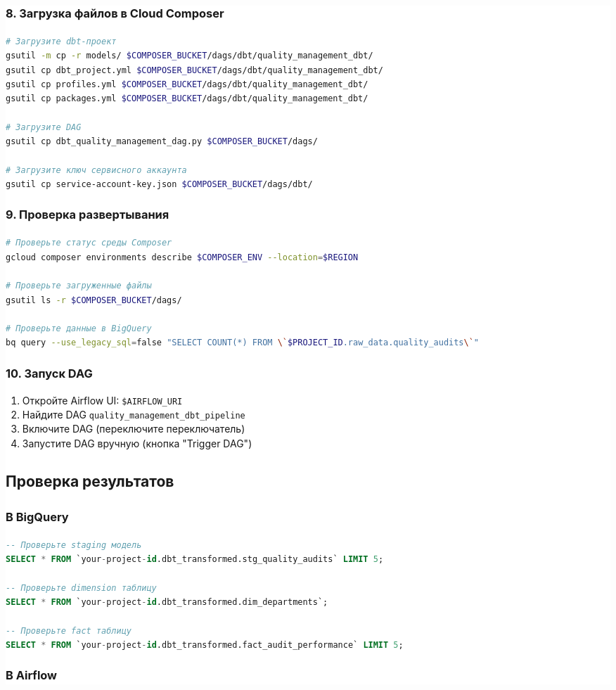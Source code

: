 ### 8. Загрузка файлов в Cloud Composer

```bash
# Загрузите dbt-проект
gsutil -m cp -r models/ $COMPOSER_BUCKET/dags/dbt/quality_management_dbt/
gsutil cp dbt_project.yml $COMPOSER_BUCKET/dags/dbt/quality_management_dbt/
gsutil cp profiles.yml $COMPOSER_BUCKET/dags/dbt/quality_management_dbt/
gsutil cp packages.yml $COMPOSER_BUCKET/dags/dbt/quality_management_dbt/

# Загрузите DAG
gsutil cp dbt_quality_management_dag.py $COMPOSER_BUCKET/dags/

# Загрузите ключ сервисного аккаунта
gsutil cp service-account-key.json $COMPOSER_BUCKET/dags/dbt/
```

### 9. Проверка развертывания

```bash
# Проверьте статус среды Composer
gcloud composer environments describe $COMPOSER_ENV --location=$REGION

# Проверьте загруженные файлы
gsutil ls -r $COMPOSER_BUCKET/dags/

# Проверьте данные в BigQuery
bq query --use_legacy_sql=false "SELECT COUNT(*) FROM \`$PROJECT_ID.raw_data.quality_audits\`"
```

### 10. Запуск DAG

1. Откройте Airflow UI: `$AIRFLOW_URI`
2. Найдите DAG `quality_management_dbt_pipeline`
3. Включите DAG (переключите переключатель)
4. Запустите DAG вручную (кнопка "Trigger DAG")

## Проверка результатов

### В BigQuery

```sql
-- Проверьте staging модель
SELECT * FROM `your-project-id.dbt_transformed.stg_quality_audits` LIMIT 5;

-- Проверьте dimension таблицу
SELECT * FROM `your-project-id.dbt_transformed.dim_departments`;

-- Проверьте fact таблицу
SELECT * FROM `your-project-id.dbt_transformed.fact_audit_performance` LIMIT 5;
```

### В Airflow
